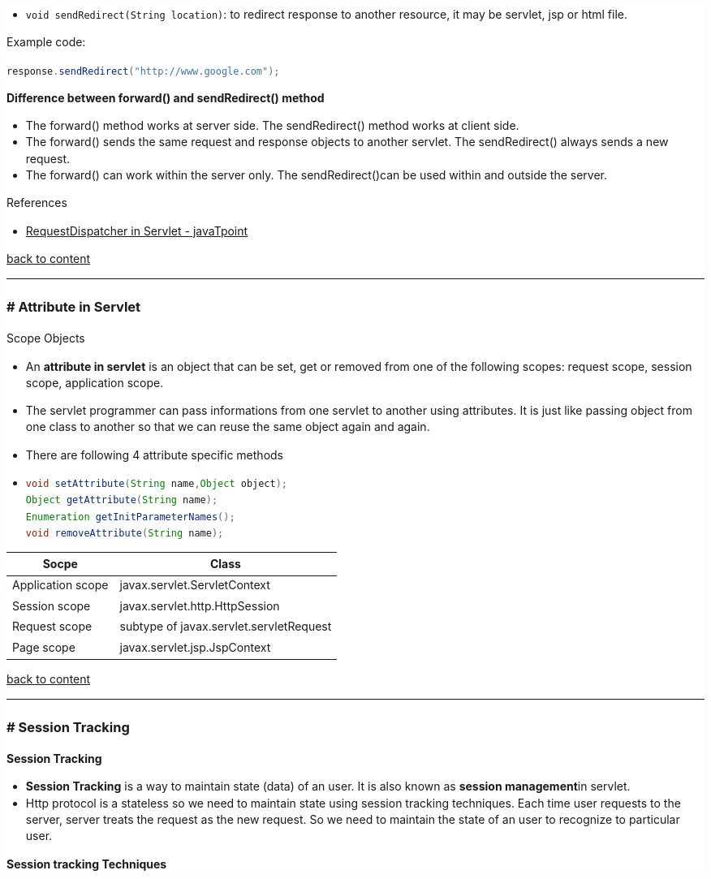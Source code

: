 - `void sendRedirect(String location)`: to redirect response to another resource, it may be servlet, jsp or html file.

Example code:

```java
response.sendRedirect("http://www.google.com");
```

**Difference between forward() and sendRedirect() method**

- The forward() method works at server side. The sendRedirect() method works at client side.
- The forward() sends the same request and response objects to another servlet. The sendRedirect() always sends a new request.
- The forward() can work within the server only. The sendRedirect()can be used within and outside the server.

References

- [RequestDispatcher in Servlet - javaTpoint](https://www.javatpoint.com/requestdispatcher-in-servlet)

[back to content](#content)

---

<h3 id="ais"># Attribute in Servlet</h3>

Scope Objects

- An **attribute in servlet** is an object that can be set, get or removed from one of the following scopes: request scope, session scope, application scope.

- The servlet programmer can pass informations from one servlet to another using attributes. It is just like passing object from one class to another so that we can reuse the same object again and again.

- There are following 4 attribute specific methods

- ```java
  void setAttribute(String name,Object object);
  Object getAttribute(String name);
  Enumeration getInitParameterNames();
  void removeAttribute(String name);
  ```

Socpe                  |  Class
---                         | -------
Application scope      | javax.servlet.ServletContext
Session scope               | javax.servlet.http.HttpSession
Request scope              | subtype of javax.servlet.servletRequest
Page scope                    | javax.servlet.jsp.JspContext

[back to content](#content)

---



<h3 id="stg"># Session Tracking</h3>

**Session Tracking**

- **Session Tracking** is a way to maintain state (data) of an user. It is also known as **session management**in servlet.
- Http protocol is a stateless so we need to maintain state using session tracking techniques. Each time user requests to the server, server treats the request as the new request. So we need to maintain the state of an user to recognize to particular user.

**Session tracking Techniques**
  ```